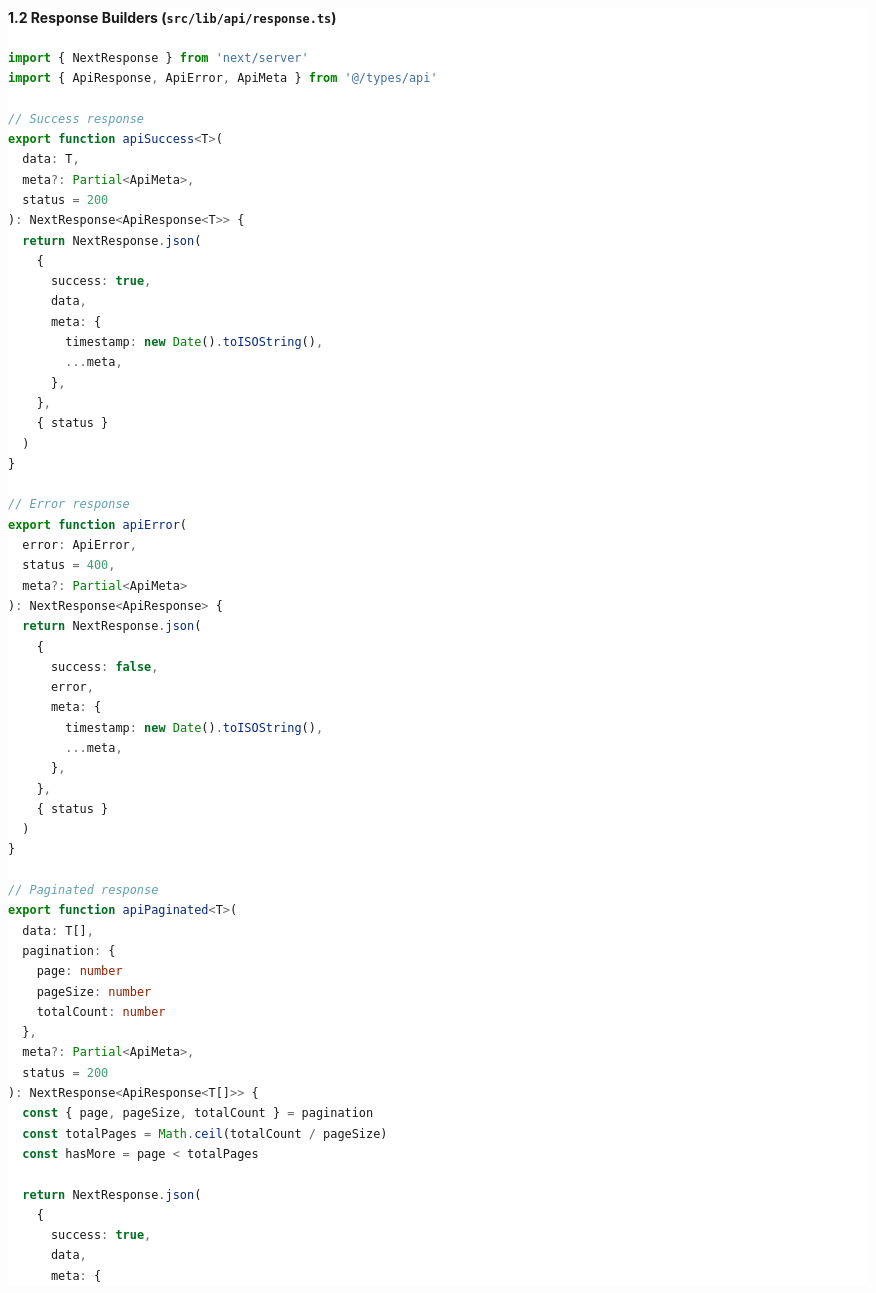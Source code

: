 #### 1.2 Response Builders (`src/lib/api/response.ts`)
```typescript
import { NextResponse } from 'next/server'
import { ApiResponse, ApiError, ApiMeta } from '@/types/api'

// Success response
export function apiSuccess<T>(
  data: T,
  meta?: Partial<ApiMeta>,
  status = 200
): NextResponse<ApiResponse<T>> {
  return NextResponse.json(
    {
      success: true,
      data,
      meta: {
        timestamp: new Date().toISOString(),
        ...meta,
      },
    },
    { status }
  )
}

// Error response
export function apiError(
  error: ApiError,
  status = 400,
  meta?: Partial<ApiMeta>
): NextResponse<ApiResponse> {
  return NextResponse.json(
    {
      success: false,
      error,
      meta: {
        timestamp: new Date().toISOString(),
        ...meta,
      },
    },
    { status }
  )
}

// Paginated response
export function apiPaginated<T>(
  data: T[],
  pagination: {
    page: number
    pageSize: number
    totalCount: number
  },
  meta?: Partial<ApiMeta>,
  status = 200
): NextResponse<ApiResponse<T[]>> {
  const { page, pageSize, totalCount } = pagination
  const totalPages = Math.ceil(totalCount / pageSize)
  const hasMore = page < totalPages

  return NextResponse.json(
    {
      success: true,
      data,
      meta: {
```